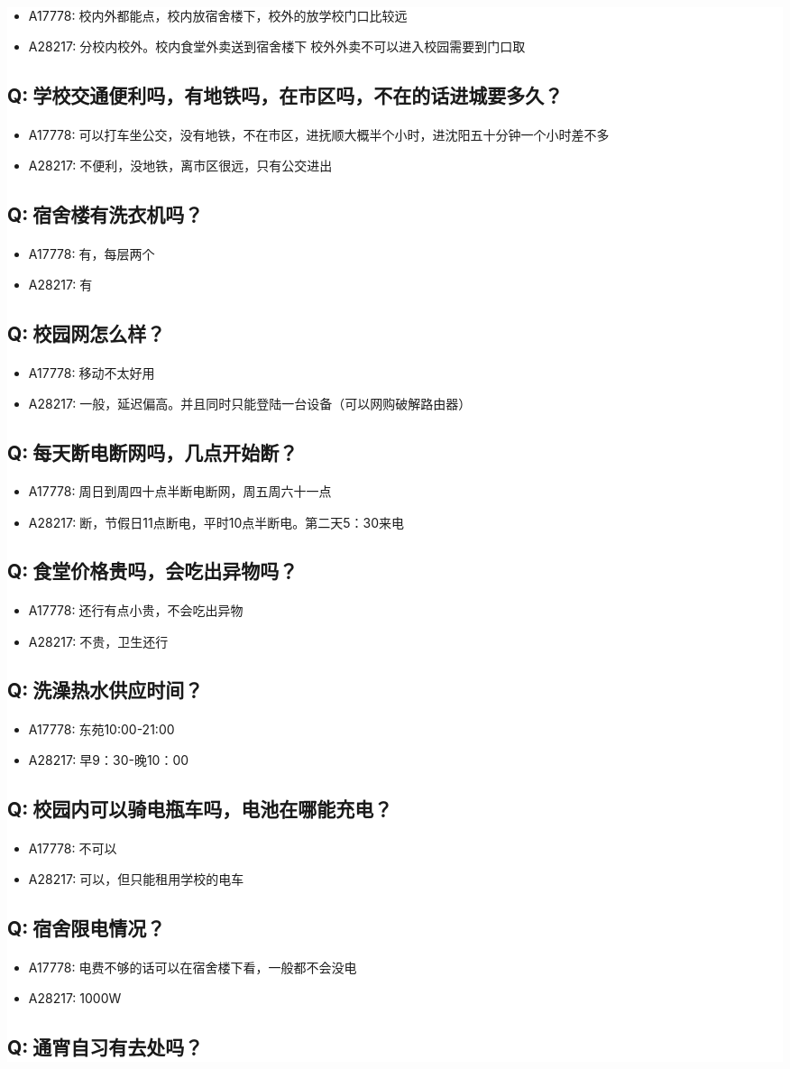 - A17778: 校内外都能点，校内放宿舍楼下，校外的放学校门口比较远

- A28217: 分校内校外。校内食堂外卖送到宿舍楼下 校外外卖不可以进入校园需要到门口取

## Q: 学校交通便利吗，有地铁吗，在市区吗，不在的话进城要多久？

- A17778: 可以打车坐公交，没有地铁，不在市区，进抚顺大概半个小时，进沈阳五十分钟一个小时差不多

- A28217: 不便利，没地铁，离市区很远，只有公交进出

## Q: 宿舍楼有洗衣机吗？

- A17778: 有，每层两个

- A28217: 有

## Q: 校园网怎么样？

- A17778: 移动不太好用

- A28217: 一般，延迟偏高。并且同时只能登陆一台设备（可以网购破解路由器）

## Q: 每天断电断网吗，几点开始断？

- A17778: 周日到周四十点半断电断网，周五周六十一点

- A28217: 断，节假日11点断电，平时10点半断电。第二天5：30来电

## Q: 食堂价格贵吗，会吃出异物吗？

- A17778: 还行有点小贵，不会吃出异物

- A28217: 不贵，卫生还行

## Q: 洗澡热水供应时间？

- A17778: 东苑10:00-21:00

- A28217: 早9：30-晚10：00

## Q: 校园内可以骑电瓶车吗，电池在哪能充电？

- A17778: 不可以

- A28217: 可以，但只能租用学校的电车

## Q: 宿舍限电情况？

- A17778: 电费不够的话可以在宿舍楼下看，一般都不会没电

- A28217: 1000W

## Q: 通宵自习有去处吗？
